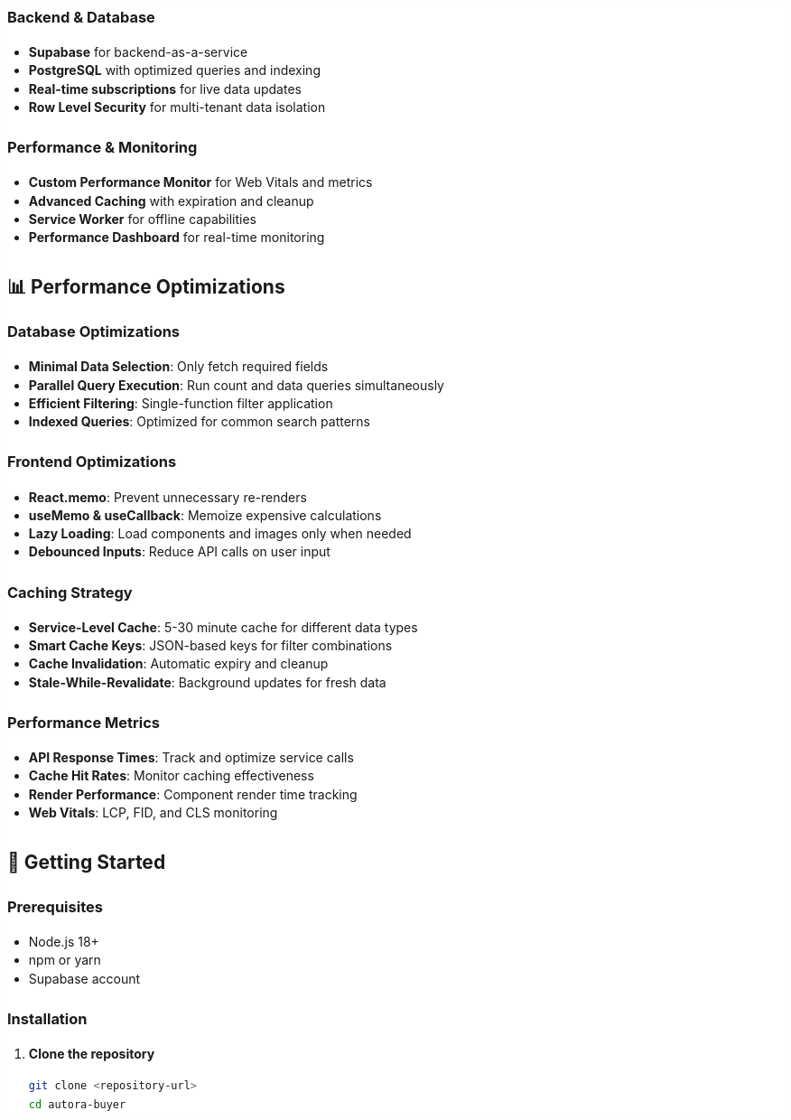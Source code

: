 ### **Backend & Database**
- **Supabase** for backend-as-a-service
- **PostgreSQL** with optimized queries and indexing
- **Real-time subscriptions** for live data updates
- **Row Level Security** for multi-tenant data isolation

### **Performance & Monitoring**
- **Custom Performance Monitor** for Web Vitals and metrics
- **Advanced Caching** with expiration and cleanup
- **Service Worker** for offline capabilities
- **Performance Dashboard** for real-time monitoring

## 📊 Performance Optimizations

### **Database Optimizations**
- **Minimal Data Selection**: Only fetch required fields
- **Parallel Query Execution**: Run count and data queries simultaneously
- **Efficient Filtering**: Single-function filter application
- **Indexed Queries**: Optimized for common search patterns

### **Frontend Optimizations**
- **React.memo**: Prevent unnecessary re-renders
- **useMemo & useCallback**: Memoize expensive calculations
- **Lazy Loading**: Load components and images only when needed
- **Debounced Inputs**: Reduce API calls on user input

### **Caching Strategy**
- **Service-Level Cache**: 5-30 minute cache for different data types
- **Smart Cache Keys**: JSON-based keys for filter combinations
- **Cache Invalidation**: Automatic expiry and cleanup
- **Stale-While-Revalidate**: Background updates for fresh data

### **Performance Metrics**
- **API Response Times**: Track and optimize service calls
- **Cache Hit Rates**: Monitor caching effectiveness
- **Render Performance**: Component render time tracking
- **Web Vitals**: LCP, FID, and CLS monitoring

## 🚦 Getting Started

### **Prerequisites**
- Node.js 18+ 
- npm or yarn
- Supabase account

### **Installation**

1. **Clone the repository**
   ```bash
   git clone <repository-url>
   cd autora-buyer
   ```
